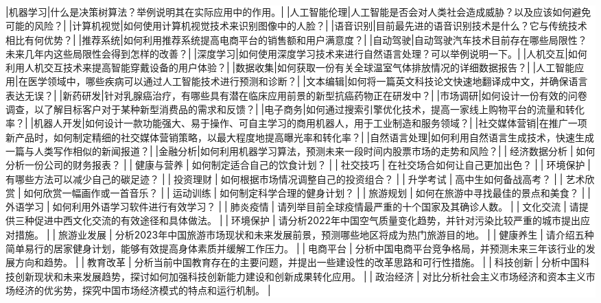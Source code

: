 |机器学习|什么是决策树算法？举例说明其在实际应用中的作用。|
|人工智能伦理|人工智能是否会对人类社会造成威胁？以及应该如何避免可能的风险？|
|计算机视觉|如何使用计算机视觉技术来识别图像中的人脸？|
|语音识别|目前最先进的语音识别技术是什么？它与传统技术相比有何优势？|
|推荐系统|如何利用推荐系统提高电商平台的销售额和用户满意度？|
|自动驾驶|自动驾驶汽车技术目前存在哪些局限性？未来几年内这些局限性会得到怎样的改善？|
|深度学习|如何使用深度学习技术来进行自然语言处理？可以举例说明一下。|
|人机交互|如何利用人机交互技术来提高智能穿戴设备的用户体验？|
|数据收集|如何获取一份有关全球温室气体排放情况的详细数据报告？|
|人工智能应用|在医学领域中，哪些疾病可以通过人工智能技术进行预测和诊断？|
|文本编辑|如何将一篇英文科技论文快速地翻译成中文，并确保语言表达无误？|
|新药研发|针对乳腺癌治疗，有哪些具有潜在临床应用前景的新型抗癌药物正在研发中？|
|市场调研|如何设计一份有效的问卷调查，以了解目标客户对于某种新型消费品的需求和反馈？|
|电子商务|如何通过搜索引擎优化技术，提高一家线上购物平台的流量和转化率？|
|机器人开发|如何设计一款功能强大、易于操作、可自主学习的商用机器人，用于工业制造和服务领域？|
|社交媒体营销|在推广一项新产品时，如何制定精细的社交媒体营销策略，以最大程度地提高曝光率和转化率？|
|自然语言处理|如何利用自然语言生成技术，快速生成一篇与人类写作相似的新闻报道？|
|金融分析|如何利用机器学习算法，预测未来一段时间内股票市场的走势和风险？|
| 经济数据分析 | 如何分析一份公司的财务报表？ |
| 健康与营养 | 如何制定适合自己的饮食计划？ |
| 社交技巧 | 在社交场合如何让自己更加出色？ |
| 环境保护 | 有哪些方法可以减少自己的碳足迹？ |
| 投资理财 | 如何根据市场情况调整自己的投资组合？ |
| 升学考试 | 高中生如何备战高考？ |
| 艺术欣赏 | 如何欣赏一幅画作或一首音乐？ |
| 运动训练 | 如何制定科学合理的健身计划？ |
| 旅游规划 | 如何在旅游中寻找最佳的景点和美食？ |
| 外语学习 | 如何利用外语学习软件进行有效学习？ |
| 肺炎疫情              | 请列举目前全球疫情最严重的十个国家及其确诊人数。                                                                                                                                                                                                     |
| 文化交流              | 请提供三种促进中西文化交流的有效途径和具体做法。                                                                                                                                                                                                       |
| 环境保护              | 请分析2022年中国空气质量变化趋势，并针对污染比较严重的城市提出应对措施。                                                                                                                                                                                 |
| 旅游业发展            | 分析2023年中国旅游市场现状和未来发展前景，预测哪些地区将成为热门旅游目的地。                                                                                                                                                                             |
| 健康养生              | 请介绍五种简单易行的居家健身计划，能够有效提高身体素质并缓解工作压力。                                                                                                                                                                                 |
| 电商平台              | 分析中国电商平台竞争格局，并预测未来三年该行业的发展方向和趋势。                                                                                                                                                                                       |
| 教育改革              | 分析当前中国教育存在的主要问题，并提出一些建设性的改革思路和可行性措施。                                                                                                                                                                             |
| 科技创新              | 分析中国科技创新现状和未来发展趋势，探讨如何加强科技创新能力建设和创新成果转化应用。                                                                                                                                                                 |
| 政治经济              | 对比分析社会主义市场经济和资本主义市场经济的优劣势，探究中国市场经济模式的特点和运行机制。                                                                                                                                                             |